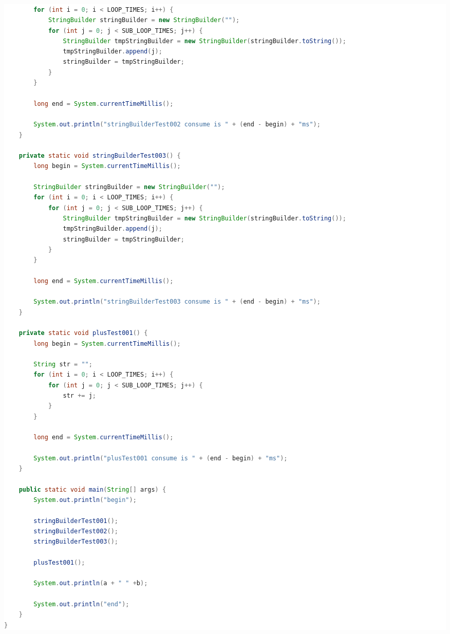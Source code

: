 ```java
        for (int i = 0; i < LOOP_TIMES; i++) {
            StringBuilder stringBuilder = new StringBuilder("");
            for (int j = 0; j < SUB_LOOP_TIMES; j++) {
                StringBuilder tmpStringBuilder = new StringBuilder(stringBuilder.toString());
                tmpStringBuilder.append(j);
                stringBuilder = tmpStringBuilder;
            }
        }

        long end = System.currentTimeMillis();

        System.out.println("stringBuilderTest002 consume is " + (end - begin) + "ms");
    }

    private static void stringBuilderTest003() {
        long begin = System.currentTimeMillis();

        StringBuilder stringBuilder = new StringBuilder("");
        for (int i = 0; i < LOOP_TIMES; i++) {
            for (int j = 0; j < SUB_LOOP_TIMES; j++) {
                StringBuilder tmpStringBuilder = new StringBuilder(stringBuilder.toString());
                tmpStringBuilder.append(j);
                stringBuilder = tmpStringBuilder;
            }
        }

        long end = System.currentTimeMillis();

        System.out.println("stringBuilderTest003 consume is " + (end - begin) + "ms");
    }

    private static void plusTest001() {
        long begin = System.currentTimeMillis();

        String str = "";
        for (int i = 0; i < LOOP_TIMES; i++) {
            for (int j = 0; j < SUB_LOOP_TIMES; j++) {
                str += j;
            }
        }

        long end = System.currentTimeMillis();

        System.out.println("plusTest001 consume is " + (end - begin) + "ms");
    }

    public static void main(String[] args) {
        System.out.println("begin");

        stringBuilderTest001();
        stringBuilderTest002();
        stringBuilderTest003();

        plusTest001();

        System.out.println(a + " " +b);

        System.out.println("end");
    }
}
```

